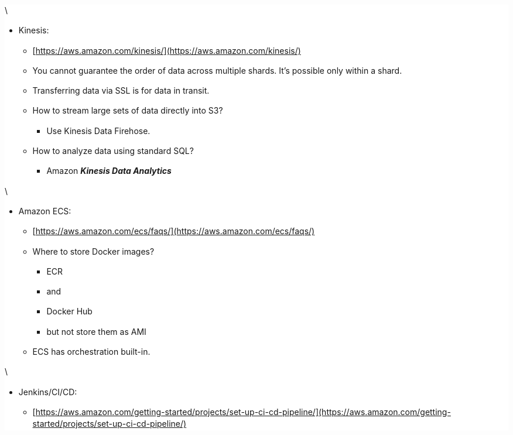 \

-   Kinesis:

    -   [https://aws.amazon.com/kinesis/](https://aws.amazon.com/kinesis/)

    -   You cannot guarantee the order of data across multiple shards.
        It’s possible only within a shard.

    -   Transferring data via SSL is for data in transit.

    -   How to stream large sets of data directly into S3?

        -   Use Kinesis Data Firehose.

    -   How to analyze data using standard SQL?

        -   Amazon ***Kinesis Data Analytics***

\

-   Amazon ECS:

    -   [https://aws.amazon.com/ecs/faqs/](https://aws.amazon.com/ecs/faqs/)

    -   Where to store Docker images?

        -   ECR

        -   and

        -   Docker Hub

        -   but not store them as AMI

    -   ECS has orchestration built-in.

\

-   Jenkins/CI/CD:

    -   [https://aws.amazon.com/getting-started/projects/set-up-ci-cd-pipeline/](https://aws.amazon.com/getting-started/projects/set-up-ci-cd-pipeline/)

